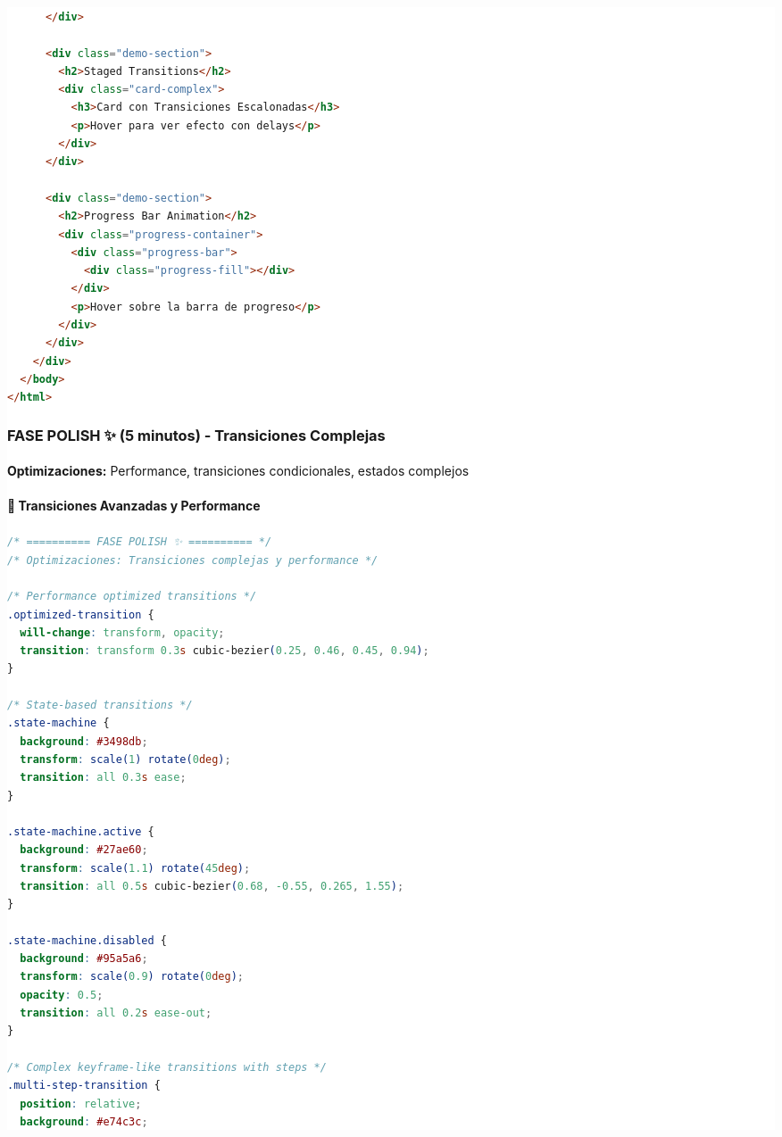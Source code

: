 ```html
      </div>

      <div class="demo-section">
        <h2>Staged Transitions</h2>
        <div class="card-complex">
          <h3>Card con Transiciones Escalonadas</h3>
          <p>Hover para ver efecto con delays</p>
        </div>
      </div>

      <div class="demo-section">
        <h2>Progress Bar Animation</h2>
        <div class="progress-container">
          <div class="progress-bar">
            <div class="progress-fill"></div>
          </div>
          <p>Hover sobre la barra de progreso</p>
        </div>
      </div>
    </div>
  </body>
</html>
```

### **FASE POLISH ✨ (5 minutos) - Transiciones Complejas**

**Optimizaciones:** Performance, transiciones condicionales, estados complejos

#### **🔧 Transiciones Avanzadas y Performance**

```css
/* ========== FASE POLISH ✨ ========== */
/* Optimizaciones: Transiciones complejas y performance */

/* Performance optimized transitions */
.optimized-transition {
  will-change: transform, opacity;
  transition: transform 0.3s cubic-bezier(0.25, 0.46, 0.45, 0.94);
}

/* State-based transitions */
.state-machine {
  background: #3498db;
  transform: scale(1) rotate(0deg);
  transition: all 0.3s ease;
}

.state-machine.active {
  background: #27ae60;
  transform: scale(1.1) rotate(45deg);
  transition: all 0.5s cubic-bezier(0.68, -0.55, 0.265, 1.55);
}

.state-machine.disabled {
  background: #95a5a6;
  transform: scale(0.9) rotate(0deg);
  opacity: 0.5;
  transition: all 0.2s ease-out;
}

/* Complex keyframe-like transitions with steps */
.multi-step-transition {
  position: relative;
  background: #e74c3c;
```